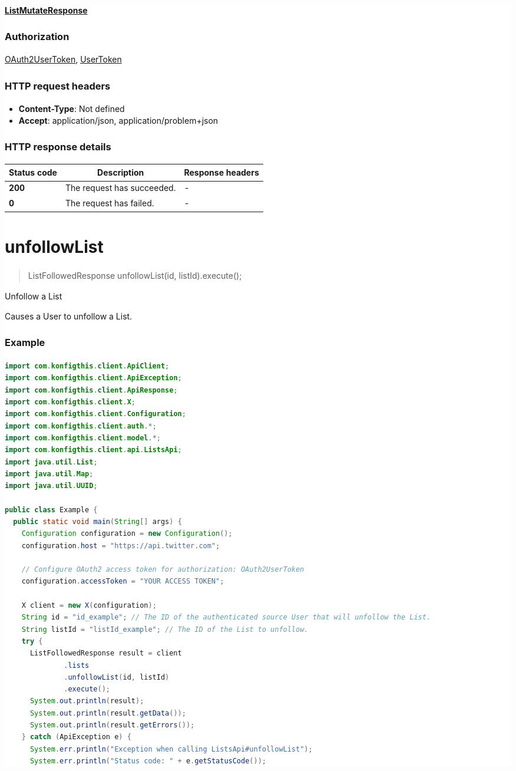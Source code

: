 [**ListMutateResponse**](ListMutateResponse.md)

### Authorization

[OAuth2UserToken](../README.md#OAuth2UserToken), [UserToken](../README.md#UserToken)

### HTTP request headers

 - **Content-Type**: Not defined
 - **Accept**: application/json, application/problem+json

### HTTP response details
| Status code | Description | Response headers |
|-------------|-------------|------------------|
| **200** | The request has succeeded. |  -  |
| **0** | The request has failed. |  -  |

<a name="unfollowList"></a>
# **unfollowList**
> ListFollowedResponse unfollowList(id, listId).execute();

Unfollow a List

Causes a User to unfollow a List.

### Example
```java
import com.konfigthis.client.ApiClient;
import com.konfigthis.client.ApiException;
import com.konfigthis.client.ApiResponse;
import com.konfigthis.client.X;
import com.konfigthis.client.Configuration;
import com.konfigthis.client.auth.*;
import com.konfigthis.client.model.*;
import com.konfigthis.client.api.ListsApi;
import java.util.List;
import java.util.Map;
import java.util.UUID;

public class Example {
  public static void main(String[] args) {
    Configuration configuration = new Configuration();
    configuration.host = "https://api.twitter.com";
    
    // Configure OAuth2 access token for authorization: OAuth2UserToken
    configuration.accessToken = "YOUR ACCESS TOKEN";
    
    X client = new X(configuration);
    String id = "id_example"; // The ID of the authenticated source User that will unfollow the List.
    String listId = "listId_example"; // The ID of the List to unfollow.
    try {
      ListFollowedResponse result = client
              .lists
              .unfollowList(id, listId)
              .execute();
      System.out.println(result);
      System.out.println(result.getData());
      System.out.println(result.getErrors());
    } catch (ApiException e) {
      System.err.println("Exception when calling ListsApi#unfollowList");
      System.err.println("Status code: " + e.getStatusCode());
```